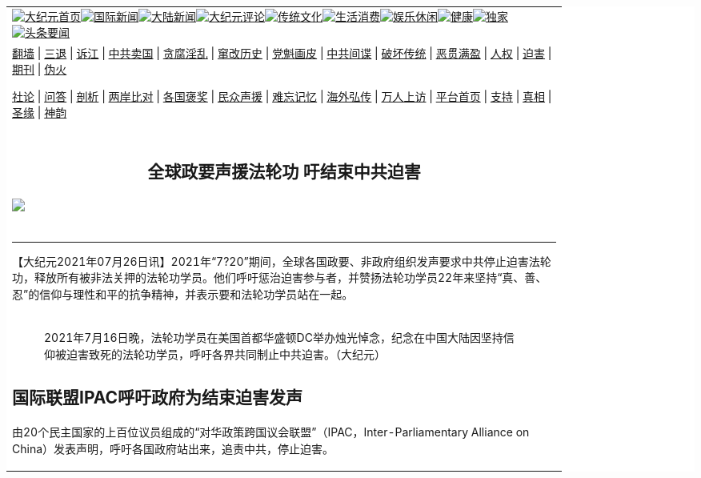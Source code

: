 <a name="1" id="1" target="_blank"></a><span id="1"></span>
<table align=center border="0"><tr><td colspan="2" VALIGN=TOP><a href="https://github.com/19920513/djy/blob/master/gb/nf1351518.md#1"><img src="https://raw.githubusercontent.com/19920513/www/master/t/djy/1.jpg" title="大纪元首页" alt="大纪元首页"></a><a href="https://github.com/19920513/djy/blob/master/gb/n24hr.md#1"><img src="https://raw.githubusercontent.com/19920513/www/master/t/djy/3.jpg" title="国际新闻" alt="国际新闻"></a><a href="https://github.com/19920513/djy/blob/master/gb/nsc413.md#1"><img src="https://raw.githubusercontent.com/19920513/www/master/t/djy/4.jpg" title="大陆新闻" alt="大陆新闻"></a><a href="https://github.com/19920513/djy/blob/master/gb/news392.md#1"><img src="https://raw.githubusercontent.com/19920513/www/master/t/djy/5.jpg" title="大纪元评论" alt="大纪元评论"></a><a href="https://github.com/19920513/djy/blob/master/gb/news2007.md#1"><img src="https://raw.githubusercontent.com/19920513/www/master/t/djy/6.jpg" title="传统文化" alt="传统文化"></a><a href="https://github.com/19920513/djy/blob/master/gb/news2008.md#1"><img src="https://raw.githubusercontent.com/19920513/www/master/t/djy/7.jpg" title="生活消费" alt="生活消费"></a><a href="https://github.com/19920513/djy/blob/master/gb/ncyule.md#1"><img src="https://raw.githubusercontent.com/19920513/www/master/t/djy/8.jpg" title="娱乐休闲" alt="娱乐休闲"></a><a href="https://github.com/19920513/djy/blob/master/gb/nsc1002.md#1"><img src="https://raw.githubusercontent.com/19920513/www/master/t/djy/9.jpg" title="健康" alt="健康"></a><a href="https://github.com/19920513/djy/blob/master/gb/nf6092.md#1"><img src="https://raw.githubusercontent.com/19920513/www/master/t/djy/10a.jpg" title="独家" alt="独家"></a><a href="https://github.com/19920513/djy/blob/master/gb/nf4514.md#1"><img src="https://raw.githubusercontent.com/19920513/www/master/t/djy/12a.jpg" title="头条要闻" alt="头条要闻"></a></td></tr>
<tr><td colspan="2" VALIGN=TOP><a target="_blank" href="https://github.com/19920513/www/blob/master/README.md?zsrh#1">翻墙</a> | <a target="_blank" href="https://github.com/19920513/djy/blob/master/gb/nf5657.md#1">三退</a> | <a target="_blank" href="https://github.com/19920513/djy/blob/master/gb/nf6124.md#1">诉江</a> | <a target="_blank" href="https://github.com/19920513/djy/blob/master/gb/nf1176117.md#1">中共卖国</a> | <a target="_blank" href="https://github.com/19920513/djy/blob/master/gb/nf5773.md#1">贪腐淫乱</a> | <a target="_blank" href="https://github.com/19920513/djy/blob/master/gb/nf1176115.md#1">窜改历史</a> | <a target="_blank" href="https://github.com/19920513/djy/blob/master/gb/nf1176107.md#1">党魁画皮</a> | <a target="_blank" href="https://github.com/19920513/djy/blob/master/gb/nf1320400.md#1">中共间谍</a> | <a target="_blank" href="https://github.com/19920513/djy/blob/master/gb/nf1176114.md#1">破坏传统</a> | <a target="_blank" href="https://github.com/19920513/ntdtv/blob/master/gb/prog447_1.md#1">恶贯满盈</a> | <a target="_blank" href="https://github.com/19920513/djy/blob/master/gb/ncid278.md#1">人权</a> | <a target="_blank" href="https://github.com/19920513/djy/blob/master/gb/nf1176111.md#1">迫害</a> | <a target="_blank" href="https://gitlab.com/szzdlab/mh-qikan/blob/master/README.md#1">期刊</a> | <a target="_blank" href="https://github.com/19920513/djy/blob/master/gb/nf5562.md#1">伪火</a></p><p><a target="_blank" href="https://github.com/19920513/djy/blob/master/gb/9p.md#1">社论</a> | <a target="_blank" href="https://github.com/19920513/djy/blob/master/gb/nf4378.md#1">问答</a> | <a target="_blank" href="https://github.com/19920513/djy/blob/master/gb/nf5792.md#1">剖析</a> | <a target="_blank" href="https://github.com/19920513/djy/blob/master/gb/nf5735.md#1">两岸比对</a> | <a target="_blank" href="https://github.com/19920513/djy/blob/master/gb/nf6119.md#1">各国褒奖</a> | <a target="_blank" href="https://github.com/19920513/djy/blob/master/gb/nf6120.md#1">民众声援</a> | <a target="_blank" href="https://github.com/19920513/djy/blob/master/gb/nf1188594.md#1">难忘记忆</a> | <a target="_blank" href="https://github.com/19920513/djy/blob/master/gb/nf3180.md#1">海外弘传</a> | <a target="_blank" href="https://github.com/19920513/djy/blob/master/gb/nf5410.md#1">万人上访</a> | <a target="_blank" href="https://github.com/19920513/www/blob/master/README.md?zsrh#1">平台首页</a> | <a target="_blank" href="https://github.com/19920513/djy/blob/master/gb/nf4386.md#1">支持</a> | <a target="_blank" href="https://github.com/19920513/djy/blob/master/gb/nf4389.md#1">真相</a> | <a target="_blank" href="https://github.com/19920513/djy/blob/master/gb/nf5790.md#1">圣缘</a> | <a target="_blank" href="https://github.com/19920513/djy/blob/master/gb/nf4786.md#1">神韵</a></td></tr>
<tr><td VALIGN=TOP width="626"><h2 align=center>全球政要声援法轮功 吁结束中共迫害</h2>
<img width="600" src="https://i.epochtimes.com/assets/uploads/2021/07/id13114460-2021-7-22-us-representatives-support-0-600x400.jpeg" />
<h6></h6>
<hr>
	<p>【大纪元2021年07月26日讯】2021年<span class="s1">“</span>7?20<span class="s1">”</span>期间，全球各国政要、非政府组织发声要求中共停止迫害法轮功，释放所有被非法关押的法轮功学员。他们呼吁惩治迫害参与者，并赞扬法轮功学员22年来坚持“真、善、忍”的信仰与理性和平的抗争精神，并表示要和法轮功学员站在一起。</p>
<figure id="attachment_13114448" aria-describedby="caption-attachment-13114448" style="width: 600px" class="wp-caption aligncenter"><a target="_blank" href="https://i.epochtimes.com/assets/uploads/2021/07/id13114448-2021-7-17-washington-dc-candle-vigil-720_06.jpeg"><img class="size-large wp-image-13114448" src="https://i.epochtimes.com/assets/uploads/2021/07/id13114448-2021-7-17-washington-dc-candle-vigil-720_06-600x400.jpeg" alt="" width="600" b="400" /></a><figcaption id="caption-attachment-13114448" class="wp-caption-text">2021年7月16日晚，法轮功学员在美国首都华盛顿DC举办烛光悼念，纪念在中国大陆因坚持信仰被迫害致死的法轮功学员，呼吁各界共同制止中共迫害。（大纪元）</figcaption></figure>
<h2><b>国际联盟IPAC呼吁政府为<ahref="https://github.com/19920513/djy/blob/master/gb/tag/%E7%BB%93%E6%9D%9F%E8%BF%AB%E5%AE%B3.md#1">结束迫害</a>发声</b></h2>
<p>由20个民主国家的上百位议员组成的“对华政策跨国议会联盟”（IPAC，Inter-Parliamentary Alliance on China）发表声明，呼吁各国政府站出来，追责中共，停止迫害。</p>